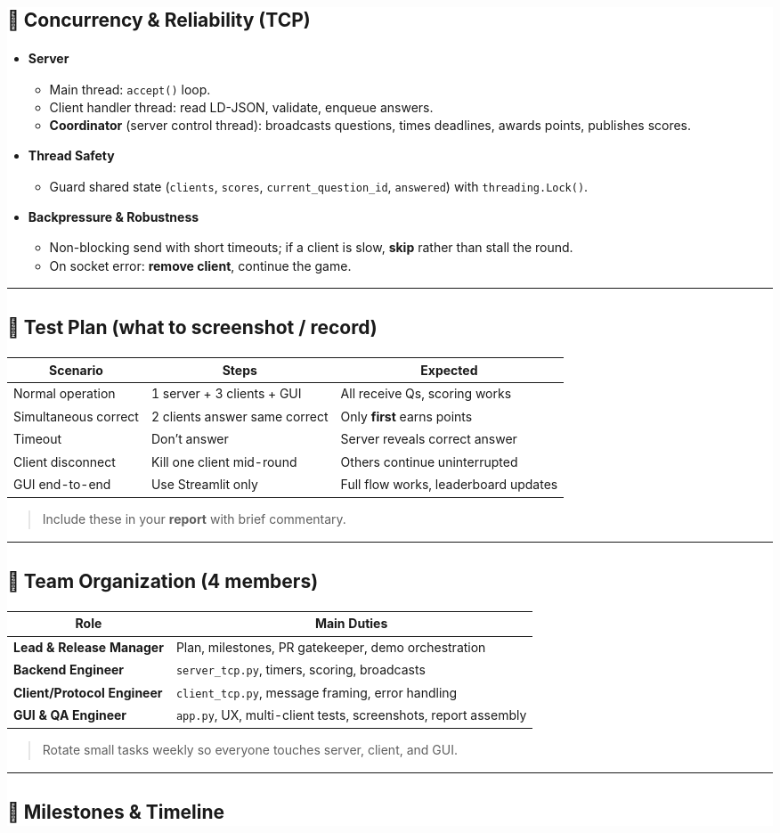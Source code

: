 ## 🧵 Concurrency & Reliability (TCP)

* **Server**

  * Main thread: `accept()` loop.
  * Client handler thread: read LD-JSON, validate, enqueue answers.
  * **Coordinator** (server control thread): broadcasts questions, times deadlines, awards points, publishes scores.
* **Thread Safety**

  * Guard shared state (`clients`, `scores`, `current_question_id`, `answered`) with `threading.Lock()`.
* **Backpressure & Robustness**

  * Non-blocking send with short timeouts; if a client is slow, **skip** rather than stall the round.
  * On socket error: **remove client**, continue the game. 

---

## 🧪 Test Plan (what to screenshot / record)

| Scenario             | Steps                         | Expected                             |
| -------------------- | ----------------------------- | ------------------------------------ |
| Normal operation     | 1 server + 3 clients + GUI    | All receive Qs, scoring works        |
| Simultaneous correct | 2 clients answer same correct | Only **first** earns points          |
| Timeout              | Don’t answer                  | Server reveals correct answer        |
| Client disconnect    | Kill one client mid-round     | Others continue uninterrupted        |
| GUI end-to-end       | Use Streamlit only            | Full flow works, leaderboard updates |

> Include these in your **report** with brief commentary. 

---

## 👥 Team Organization (4 members)

| Role                         | Main Duties                                                    |
| ---------------------------- | -------------------------------------------------------------- |
| **Lead & Release Manager**   | Plan, milestones, PR gatekeeper, demo orchestration            |
| **Backend Engineer**         | `server_tcp.py`, timers, scoring, broadcasts                   |
| **Client/Protocol Engineer** | `client_tcp.py`, message framing, error handling               |
| **GUI & QA Engineer**        | `app.py`, UX, multi-client tests, screenshots, report assembly |

> Rotate small tasks weekly so everyone touches server, client, and GUI.

---

## 🧭 Milestones & Timeline
